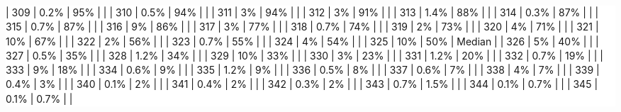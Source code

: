 | 309 | 0.2% | 95% |  |
| 310 | 0.5% | 94% |  |
| 311 | 3% | 94% |  |
| 312 | 3% | 91% |  |
| 313 | 1.4% | 88% |  |
| 314 | 0.3% | 87% |  |
| 315 | 0.7% | 87% |  |
| 316 | 9% | 86% |  |
| 317 | 3% | 77% |  |
| 318 | 0.7% | 74% |  |
| 319 | 2% | 73% |  |
| 320 | 4% | 71% |  |
| 321 | 10% | 67% |  |
| 322 | 2% | 56% |  |
| 323 | 0.7% | 55% |  |
| 324 | 4% | 54% |  |
| 325 | 10% | 50% | Median |
| 326 | 5% | 40% |  |
| 327 | 0.5% | 35% |  |
| 328 | 1.2% | 34% |  |
| 329 | 10% | 33% |  |
| 330 | 3% | 23% |  |
| 331 | 1.2% | 20% |  |
| 332 | 0.7% | 19% |  |
| 333 | 9% | 18% |  |
| 334 | 0.6% | 9% |  |
| 335 | 1.2% | 9% |  |
| 336 | 0.5% | 8% |  |
| 337 | 0.6% | 7% |  |
| 338 | 4% | 7% |  |
| 339 | 0.4% | 3% |  |
| 340 | 0.1% | 2% |  |
| 341 | 0.4% | 2% |  |
| 342 | 0.3% | 2% |  |
| 343 | 0.7% | 1.5% |  |
| 344 | 0.1% | 0.7% |  |
| 345 | 0.1% | 0.7% |  |